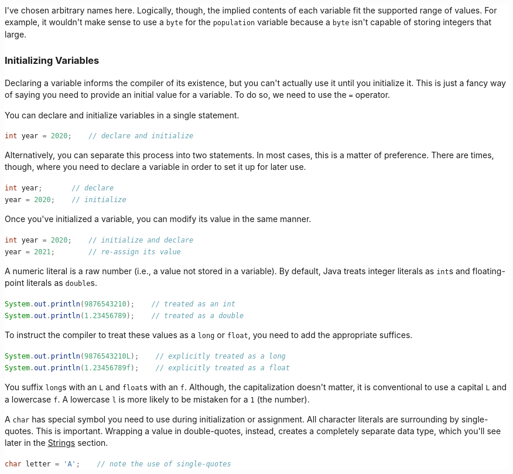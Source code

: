 I've chosen arbitrary names here. Logically, though, the implied contents of each variable fit the supported range of values. For example, it wouldn't make sense to use a `byte` for the `population` variable because a `byte` isn't capable of storing integers that large.

### Initializing Variables

Declaring a variable informs the compiler of its existence, but you can't actually use it until you initialize it. This is just a fancy way of saying you need to provide an initial value for a variable. To do so, we need to use the `=` operator.

You can declare and initialize variables in a single statement.

```java
int year = 2020;    // declare and initialize
```

Alternatively, you can separate this process into two statements. In most cases, this is a matter of preference. There are times, though, where you need to declare a variable in order to set it up for later use.

```java
int year;       // declare
year = 2020;    // initialize
```

Once you've initialized a variable, you can modify its value in the same manner.

```java
int year = 2020;    // initialize and declare
year = 2021;        // re-assign its value
```

A numeric literal is a raw number \(i.e., a value not stored in a variable\). By default, Java treats integer literals as `int`s and floating-point literals as `double`s.

```java
System.out.println(9876543210);    // treated as an int
System.out.println(1.23456789);    // treated as a double
```

To instruct the compiler to treat these values as a `long` or `float`, you need to add the appropriate suffices.

```java
System.out.println(9876543210L);    // explicitly treated as a long
System.out.println(1.23456789f);    // explicitly treated as a float
```

You suffix `long`s with an `L` and `float`s with an `f`. Although, the capitalization doesn't matter, it is conventional to use a capital `L` and a lowercase `f`. A lowercase `l` is more likely to be mistaken for a `1` \(the number\).

A `char` has special symbol you need to use during initialization or assignment. All character literals are surrounding by single-quotes. This is important. Wrapping a value in double-quotes, instead, creates a completely separate data type, which you'll see later in the [Strings](strings.md) section.

```java
char letter = 'A';    // note the use of single-quotes
```
